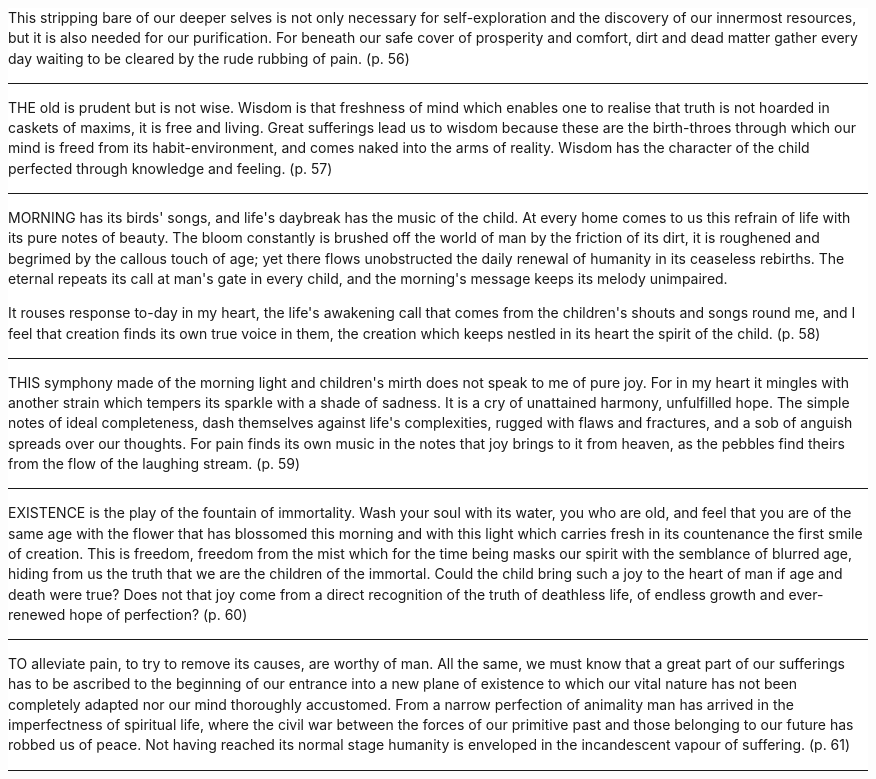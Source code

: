 This stripping bare of our deeper selves is not only necessary for self-exploration and the discovery of our innermost resources, but it is also needed for our purification. For beneath our safe cover of prosperity and comfort, dirt and dead matter gather every day waiting to be cleared by the rude rubbing of pain. (p. 56)

---

THE old is prudent but is not wise. Wisdom is that freshness of mind which enables one to realise that truth is not hoarded in caskets of maxims, it is free and living. Great sufferings lead us to wisdom because these are the birth-throes through which our mind is freed from its habit-environment, and comes naked into the arms of reality. Wisdom has the character of the child perfected through knowledge and feeling. (p. 57)

---

MORNING has its birds' songs, and life's daybreak has the music of the child. At every home comes to us this refrain of life with its pure notes of beauty. The bloom constantly is brushed off the world of man by the friction of its dirt, it is roughened and begrimed by the callous touch of age; yet there flows unobstructed the daily renewal of humanity in its ceaseless rebirths. The eternal repeats its call at man's gate in every child, and the morning's message keeps its melody unimpaired.

It rouses response to-day in my heart, the life's awakening call that comes from the children's shouts and songs round me, and I feel that creation finds its own true voice in them, the creation which keeps nestled in its heart the spirit of the child. (p. 58)

---

THIS symphony made of the morning light and children's mirth does not speak to me of pure joy. For in my heart it mingles with another strain which tempers its sparkle with a shade of sadness. It is a cry of unattained harmony, unfulfilled hope. The simple notes of ideal completeness, dash themselves against life's complexities, rugged with flaws and fractures, and a sob of anguish spreads over our thoughts. For pain finds its own music in the notes that joy brings to it from heaven, as the pebbles find theirs from the flow of the laughing stream. (p. 59)

---

EXISTENCE is the play of the fountain of immortality. Wash your soul with its water, you who are old, and feel that you are of the same age with the flower that has blossomed this morning and with this light which carries fresh in its countenance the first smile of creation. This is freedom, freedom from the mist which for the time being masks our spirit with the semblance of blurred age, hiding from us the truth that we are the children of the immortal. Could the child bring such a joy to the heart of man if age and death were true? Does not that joy come from a direct recognition of the truth of deathless life, of endless growth and ever-renewed hope of perfection? (p. 60)

---

TO alleviate pain, to try to remove its causes, are worthy of man. All the same, we must know that a great part of our sufferings has to be ascribed to the beginning of our entrance into a new plane of existence to which our vital nature has not been completely adapted nor our mind thoroughly accustomed. From a narrow perfection of animality man has arrived in the imperfectness of spiritual life, where the civil war between the forces of our primitive past and those belonging to our future has robbed us of peace. Not having reached its normal stage humanity is enveloped in the incandescent vapour of suffering. (p. 61)

---
